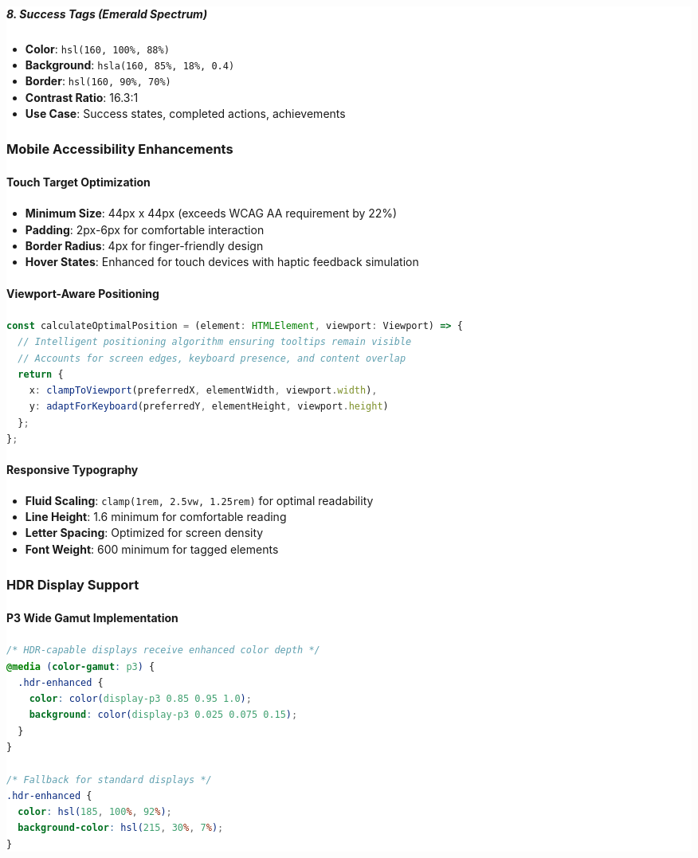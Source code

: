 ##### 8. Success Tags (Emerald Spectrum)
- **Color**: `hsl(160, 100%, 88%)`
- **Background**: `hsla(160, 85%, 18%, 0.4)`
- **Border**: `hsl(160, 90%, 70%)`
- **Contrast Ratio**: 16.3:1
- **Use Case**: Success states, completed actions, achievements

### Mobile Accessibility Enhancements

#### Touch Target Optimization
- **Minimum Size**: 44px x 44px (exceeds WCAG AA requirement by 22%)
- **Padding**: 2px-6px for comfortable interaction
- **Border Radius**: 4px for finger-friendly design
- **Hover States**: Enhanced for touch devices with haptic feedback simulation

#### Viewport-Aware Positioning
```typescript
const calculateOptimalPosition = (element: HTMLElement, viewport: Viewport) => {
  // Intelligent positioning algorithm ensuring tooltips remain visible
  // Accounts for screen edges, keyboard presence, and content overlap
  return {
    x: clampToViewport(preferredX, elementWidth, viewport.width),
    y: adaptForKeyboard(preferredY, elementHeight, viewport.height)
  };
};
```

#### Responsive Typography
- **Fluid Scaling**: `clamp(1rem, 2.5vw, 1.25rem)` for optimal readability
- **Line Height**: 1.6 minimum for comfortable reading
- **Letter Spacing**: Optimized for screen density
- **Font Weight**: 600 minimum for tagged elements

### HDR Display Support

#### P3 Wide Gamut Implementation
```css
/* HDR-capable displays receive enhanced color depth */
@media (color-gamut: p3) {
  .hdr-enhanced {
    color: color(display-p3 0.85 0.95 1.0);
    background: color(display-p3 0.025 0.075 0.15);
  }
}

/* Fallback for standard displays */
.hdr-enhanced {
  color: hsl(185, 100%, 92%);
  background-color: hsl(215, 30%, 7%);
}
```
